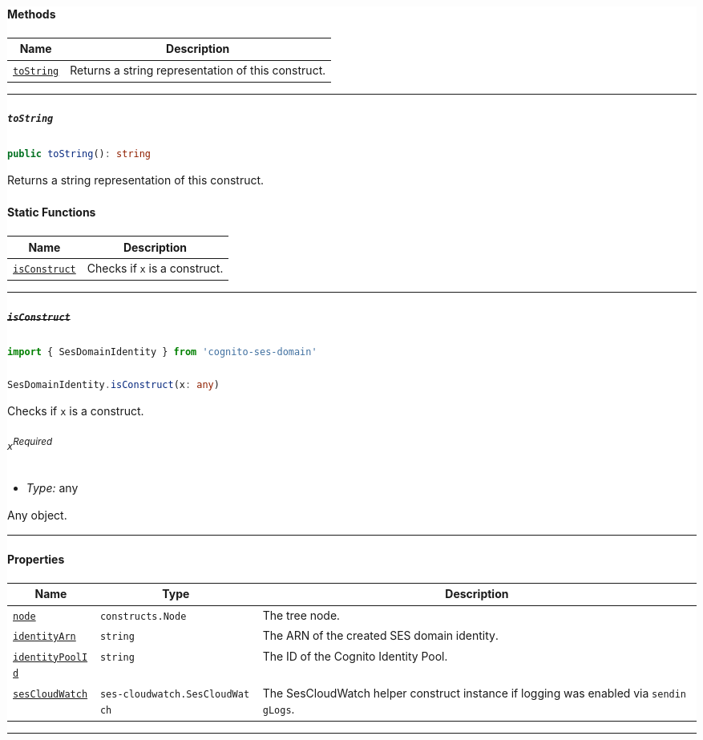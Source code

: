 #### Methods <a name="Methods" id="Methods"></a>

| **Name** | **Description** |
| --- | --- |
| <code><a href="#cognito-ses-domain.SesDomainIdentity.toString">toString</a></code> | Returns a string representation of this construct. |

---

##### `toString` <a name="toString" id="cognito-ses-domain.SesDomainIdentity.toString"></a>

```typescript
public toString(): string
```

Returns a string representation of this construct.

#### Static Functions <a name="Static Functions" id="Static Functions"></a>

| **Name** | **Description** |
| --- | --- |
| <code><a href="#cognito-ses-domain.SesDomainIdentity.isConstruct">isConstruct</a></code> | Checks if `x` is a construct. |

---

##### ~~`isConstruct`~~ <a name="isConstruct" id="cognito-ses-domain.SesDomainIdentity.isConstruct"></a>

```typescript
import { SesDomainIdentity } from 'cognito-ses-domain'

SesDomainIdentity.isConstruct(x: any)
```

Checks if `x` is a construct.

###### `x`<sup>Required</sup> <a name="x" id="cognito-ses-domain.SesDomainIdentity.isConstruct.parameter.x"></a>

- *Type:* any

Any object.

---

#### Properties <a name="Properties" id="Properties"></a>

| **Name** | **Type** | **Description** |
| --- | --- | --- |
| <code><a href="#cognito-ses-domain.SesDomainIdentity.property.node">node</a></code> | <code>constructs.Node</code> | The tree node. |
| <code><a href="#cognito-ses-domain.SesDomainIdentity.property.identityArn">identityArn</a></code> | <code>string</code> | The ARN of the created SES domain identity. |
| <code><a href="#cognito-ses-domain.SesDomainIdentity.property.identityPoolId">identityPoolId</a></code> | <code>string</code> | The ID of the Cognito Identity Pool. |
| <code><a href="#cognito-ses-domain.SesDomainIdentity.property.sesCloudWatch">sesCloudWatch</a></code> | <code>ses-cloudwatch.SesCloudWatch</code> | The SesCloudWatch helper construct instance if logging was enabled via `sendingLogs`. |

---